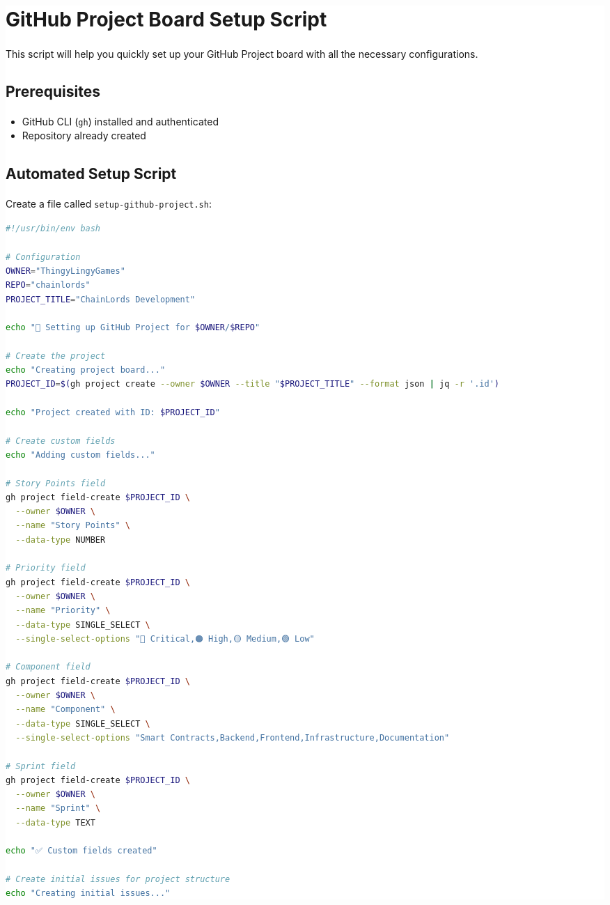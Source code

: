 # GitHub Project Board Setup Script

This script will help you quickly set up your GitHub Project board with all the necessary configurations.

## Prerequisites
- GitHub CLI (`gh`) installed and authenticated
- Repository already created

## Automated Setup Script

Create a file called `setup-github-project.sh`:

```bash
#!/usr/bin/env bash

# Configuration
OWNER="ThingyLingyGames"
REPO="chainlords"
PROJECT_TITLE="ChainLords Development"

echo "🚀 Setting up GitHub Project for $OWNER/$REPO"

# Create the project
echo "Creating project board..."
PROJECT_ID=$(gh project create --owner $OWNER --title "$PROJECT_TITLE" --format json | jq -r '.id')

echo "Project created with ID: $PROJECT_ID"

# Create custom fields
echo "Adding custom fields..."

# Story Points field
gh project field-create $PROJECT_ID \
  --owner $OWNER \
  --name "Story Points" \
  --data-type NUMBER

# Priority field  
gh project field-create $PROJECT_ID \
  --owner $OWNER \
  --name "Priority" \
  --data-type SINGLE_SELECT \
  --single-select-options "🔴 Critical,🟠 High,🟡 Medium,🟢 Low"

# Component field
gh project field-create $PROJECT_ID \
  --owner $OWNER \
  --name "Component" \
  --data-type SINGLE_SELECT \
  --single-select-options "Smart Contracts,Backend,Frontend,Infrastructure,Documentation"

# Sprint field
gh project field-create $PROJECT_ID \
  --owner $OWNER \
  --name "Sprint" \
  --data-type TEXT

echo "✅ Custom fields created"

# Create initial issues for project structure
echo "Creating initial issues..."
```